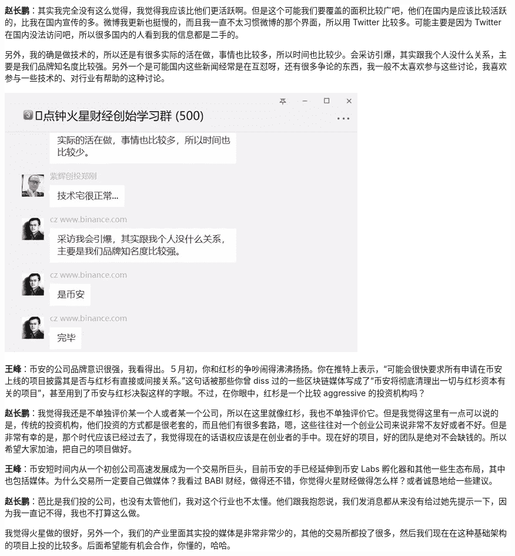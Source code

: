 **赵长鹏**：其实我完全没有这么觉得，我觉得我应该比他们更活跃啊。但是这个可能我们要覆盖的面积比较广吧，他们在国内是应该比较活跃的，比我在国内宣传的多。微博我更新也挺慢的，而且我一直不太习惯微博的那个界面，所以用 Twitter 比较多。可能主要是因为 Twitter 在国内没法访问吧，所以很多国内的人看到我的信息都是二手的。

另外，我的确是做技术的，所以还是有很多实际的活在做，事情也比较多，所以时间也比较少。会采访引爆，其实跟我个人没什么关系，主要是我们品牌知名度比较强。另外一个是可能国内这些新闻经常是在互怼呀，还有很多争论的东西，我一般不太喜欢参与这些讨论，我喜欢参与一些技术的、对行业有帮助的这种讨论。

![](img/4edd05f83355b8b47333e95912afaec3.jpg)

**王峰**：币安的公司品牌意识很强，我看得出。５月初，你和红杉的争吵闹得沸沸扬扬。你在推特上表示，“可能会很快要求所有申请在币安上线的项目披露其是否与红杉有直接或间接关系。”这句话被那些你曾 diss 过的一些区块链媒体写成了“币安将彻底清理出一切与红杉资本有关的项目”，甚至用到了币安与红杉决裂这样的字眼。不过，在你眼中，红杉是一个比较 aggressive 的投资机构吗？

**赵长鹏**：我觉得我还是不单独评价某一个人或者某一个公司，所以在这里就像红杉，我也不单独评价它。但是我觉得这里有一点可以说的是，传统的投资机构，他们投资的方式都是很老套的，而且他们有很多套路，嗯，这些往往对一个创业公司来说非常不友好或者不好。但是非常有幸的是，那个时代应该已经过去了，我觉得现在的话语权应该是在创业者的手中。现在好的项目，好的团队是绝对不会缺钱的。所以希望大家加油，把自己的项目做好。

**王峰**：币安短时间内从一个初创公司高速发展成为一个交易所巨头，目前币安的手已经延伸到币安 Labs 孵化器和其他一些生态布局，其中也包括媒体。为什么交易所一定要自己做媒体？我看过 BABI 财经，做得还不错，你觉得火星财经做得怎么样？或者诚恳地给一些建议。

**赵长鹏**：芭比是我们投的公司，也没有太管他们，我对这个行业也不太懂。他们跟我抱怨说，我们发消息都从来没有给过她先提示一下，因为我一直记不得，我也不打算这么做。

我觉得火星做的很好，另外一个，我们的产业里面其实投的媒体是非常非常少的，其他的交易所都投了很多，然后我们现在在这种基础架构的项目上投的比较多。后面希望能有机会合作，你懂的，哈哈。
